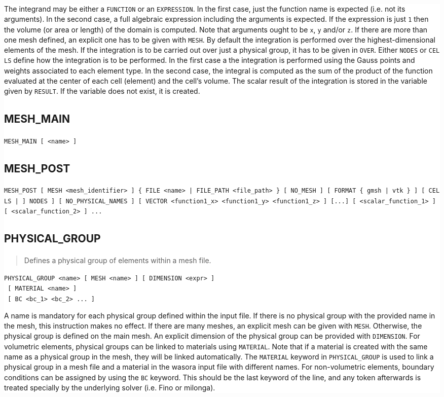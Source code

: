 
The integrand may be either a `FUNCTION` or an `EXPRESSION`.
In the first case, just the function name is expected (i.e. not its arguments).
In the second case, a full algebraic expression including the arguments is expected.
If the expression is just `1` then the volume (or area or length) of the domain is computed.
Note that arguments ought to be `x`, `y` and/or `z`.
If there are more than one mesh defined, an explicit one has to be given with `MESH`.
By default the integration is performed over the highest-dimensional elements of the mesh.
If the integration is to be carried out over just a physical group, it has to be given in `OVER`.
Either `NODES` or `CELLS` define how the integration is to be performed.
In the first case a the integration is performed using the Gauss points and weights associated to each element type.
In the second case, the integral is computed as the sum of the product of the function evaluated at the center of each cell (element) and the cell’s volume.
The scalar result of the integration is stored in the variable given by `RESULT`.
If the variable does not exist, it is created.

##  MESH_MAIN

> 
~~~wasora
MESH_MAIN [ <name> ]
~~~



##  MESH_POST

> 
~~~wasora
MESH_POST [ MESH <mesh_identifier> ] { FILE <name> | FILE_PATH <file_path> } [ NO_MESH ] [ FORMAT { gmsh | vtk } ] [ CELLS | ] NODES ] [ NO_PHYSICAL_NAMES ] [ VECTOR <function1_x> <function1_y> <function1_z> ] [...] [ <scalar_function_1> ] [ <scalar_function_2> ] ...
~~~



##  PHYSICAL_GROUP

> Defines a physical group of elements within a mesh file.

~~~wasora
PHYSICAL_GROUP <name> [ MESH <name> ] [ DIMENSION <expr> ]
 [ MATERIAL <name> ]
 [ BC <bc_1> <bc_2> ... ]

~~~


A name is mandatory for each physical group defined within the input file.
If there is no physical group with the provided name in the mesh, this instruction makes no effect.
If there are many meshes, an explicit mesh can be given with `MESH`.
Otherwise, the physical group is defined on the main mesh.
An explicit dimension of the physical group can be provided with `DIMENSION`.
For volumetric elements, physical groups can be linked to materials using `MATERIAL`.
Note that if a material is created with the same name as a physical group in the mesh,
they will be linked automatically. The `MATERIAL` keyword in `PHYSICAL_GROUP` is used
to link a physical group in a mesh file and a material in the wasora input file with
different names.
For non-volumetric elements, boundary conditions can be assigned by using the `BC` keyword.
This should be the last keyword of the line, and any token afterwards is treated
specially by the underlying solver (i.e. Fino or milonga).
